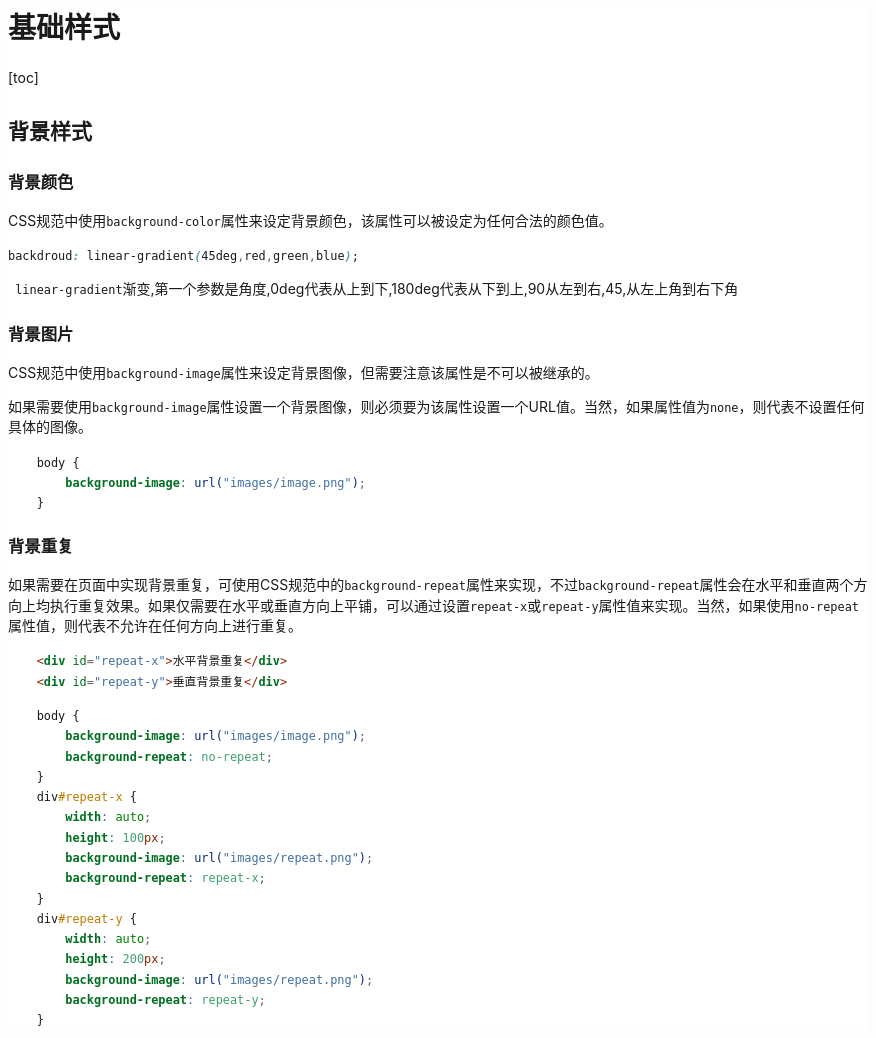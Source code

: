 # 基础样式

[toc]

## 背景样式

### 背景颜色

CSS规范中使用`background-color`属性来设定背景颜色，该属性可以被设定为任何合法的颜色值。

```css
backdroud: linear-gradient(45deg,red,green,blue);
```

` linear-gradient`渐变,第一个参数是角度,0deg代表从上到下,180deg代表从下到上,90从左到右,45,从左上角到右下角

### 背景图片

CSS规范中使用`background-image`属性来设定背景图像，但需要注意该属性是不可以被继承的。

如果需要使用`background-image`属性设置一个背景图像，则必须要为该属性设置一个URL值。当然，如果属性值为`none`，则代表不设置任何具体的图像。

```css
	body {
        background-image: url("images/image.png");
	}
```

### 背景重复

如果需要在页面中实现背景重复，可使用CSS规范中的`background-repeat`属性来实现，不过`background-repeat`属性会在水平和垂直两个方向上均执行重复效果。如果仅需要在水平或垂直方向上平铺，可以通过设置`repeat-x`或`repeat-y`属性值来实现。当然，如果使用`no-repeat`属性值，则代表不允许在任何方向上进行重复。

```html
	<div id="repeat-x">水平背景重复</div>
    <div id="repeat-y">垂直背景重复</div>
```

```css
    body {
        background-image: url("images/image.png");
        background-repeat: no-repeat;
    }
    div#repeat-x {
        width: auto;
        height: 100px;
        background-image: url("images/repeat.png");
        background-repeat: repeat-x;
    }
    div#repeat-y {
        width: auto;
        height: 200px;
        background-image: url("images/repeat.png");
        background-repeat: repeat-y;
    }
```
